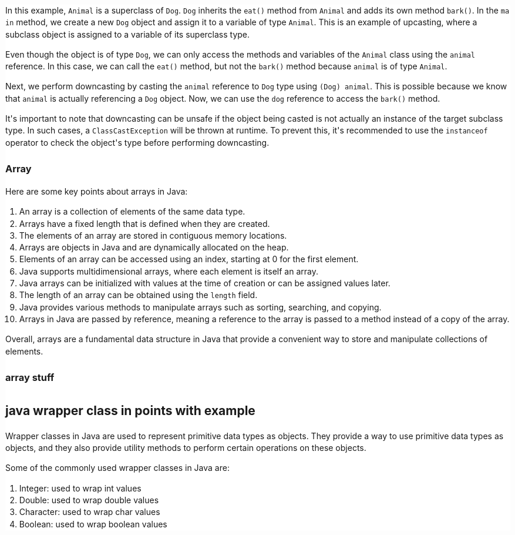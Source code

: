 
In this example, `Animal` is a superclass of `Dog`. `Dog` inherits the `eat()` method from `Animal` and adds its own method `bark()`. In the `main` method, we create a new `Dog` object and assign it to a variable of type `Animal`. This is an example of upcasting, where a subclass object is assigned to a variable of its superclass type.

Even though the object is of type `Dog`, we can only access the methods and variables of the `Animal` class using the `animal` reference. In this case, we can call the `eat()` method, but not the `bark()` method because `animal` is of type `Animal`.

Next, we perform downcasting by casting the `animal` reference to `Dog` type using `(Dog) animal`. This is possible because we know that `animal` is actually referencing a `Dog` object. Now, we can use the `dog` reference to access the `bark()` method.

It's important to note that downcasting can be unsafe if the object being casted is not actually an instance of the target subclass type. In such cases, a `ClassCastException` will be thrown at runtime. To prevent this, it's recommended to use the `instanceof` operator to check the object's type before performing downcasting.

### Array

Here are some key points about arrays in Java:

1. An array is a collection of elements of the same data type.
2. Arrays have a fixed length that is defined when they are created.
3. The elements of an array are stored in contiguous memory locations.
4. Arrays are objects in Java and are dynamically allocated on the heap.
5. Elements of an array can be accessed using an index, starting at 0 for the first element.
6. Java supports multidimensional arrays, where each element is itself an array.
7. Java arrays can be initialized with values at the time of creation or can be assigned values later.
8. The length of an array can be obtained using the `length` field.
9. Java provides various methods to manipulate arrays such as sorting, searching, and copying.
10. Arrays in Java are passed by reference, meaning a reference to the array is passed to a method instead of a copy of the array.

Overall, arrays are a fundamental data structure in Java that provide a convenient way to store and manipulate collections of elements.

### array stuff


## java wrapper class in points with example

Wrapper classes in Java are used to represent primitive data types as objects. They provide a way to use primitive data types as objects, and they also provide utility methods to perform certain operations on these objects.

Some of the commonly used wrapper classes in Java are:

1. Integer: used to wrap int values
2. Double: used to wrap double values
3. Character: used to wrap char values
4. Boolean: used to wrap boolean values
